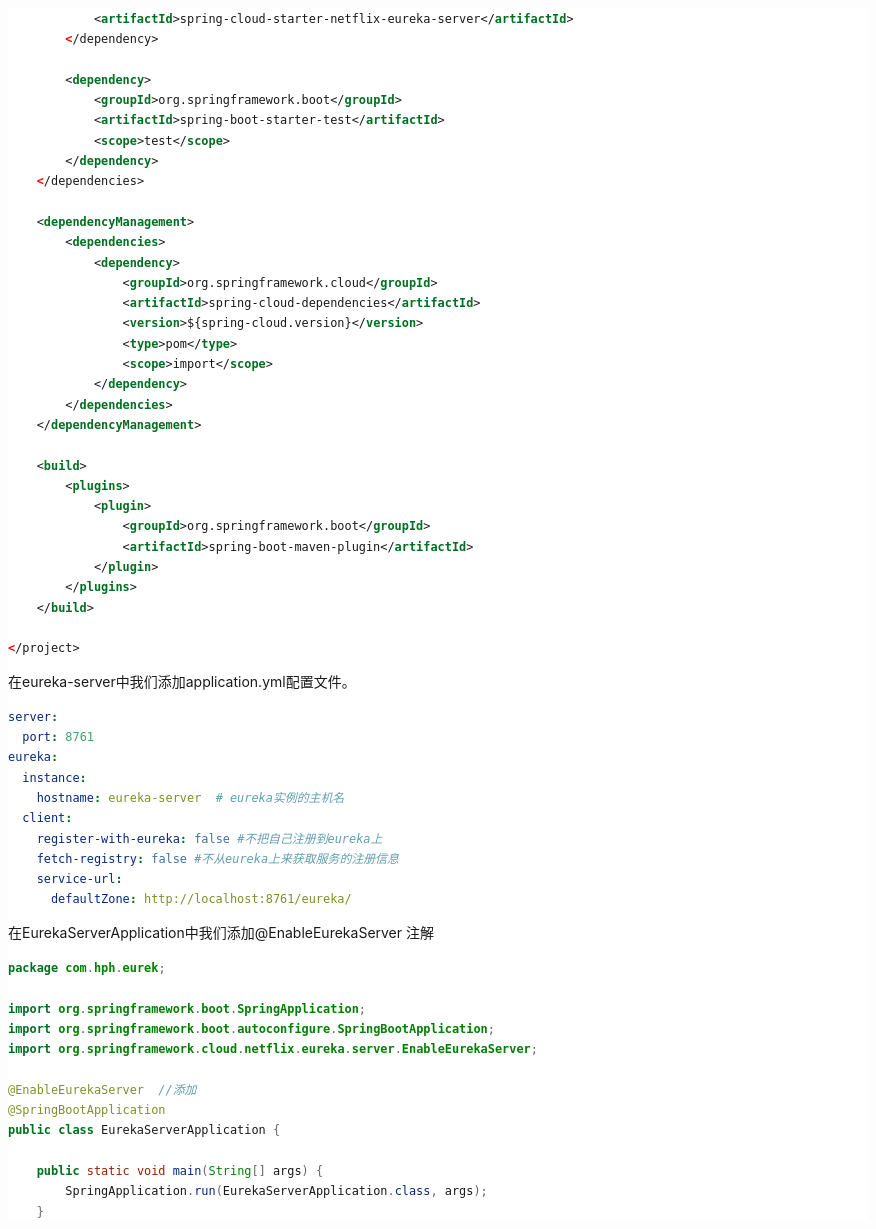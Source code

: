 ```xml
            <artifactId>spring-cloud-starter-netflix-eureka-server</artifactId>
        </dependency>

        <dependency>
            <groupId>org.springframework.boot</groupId>
            <artifactId>spring-boot-starter-test</artifactId>
            <scope>test</scope>
        </dependency>
    </dependencies>

    <dependencyManagement>
        <dependencies>
            <dependency>
                <groupId>org.springframework.cloud</groupId>
                <artifactId>spring-cloud-dependencies</artifactId>
                <version>${spring-cloud.version}</version>
                <type>pom</type>
                <scope>import</scope>
            </dependency>
        </dependencies>
    </dependencyManagement>

    <build>
        <plugins>
            <plugin>
                <groupId>org.springframework.boot</groupId>
                <artifactId>spring-boot-maven-plugin</artifactId>
            </plugin>
        </plugins>
    </build>

</project>
```

在eureka-server中我们添加application.yml配置文件。

```yml
server:
  port: 8761
eureka:
  instance:
    hostname: eureka-server  # eureka实例的主机名
  client:
    register-with-eureka: false #不把自己注册到eureka上
    fetch-registry: false #不从eureka上来获取服务的注册信息
    service-url:
      defaultZone: http://localhost:8761/eureka/
```
在EurekaServerApplication中我们添加@EnableEurekaServer 注解
```java
package com.hph.eurek;

import org.springframework.boot.SpringApplication;
import org.springframework.boot.autoconfigure.SpringBootApplication;
import org.springframework.cloud.netflix.eureka.server.EnableEurekaServer;

@EnableEurekaServer  //添加
@SpringBootApplication
public class EurekaServerApplication {

    public static void main(String[] args) {
        SpringApplication.run(EurekaServerApplication.class, args);
    }

```